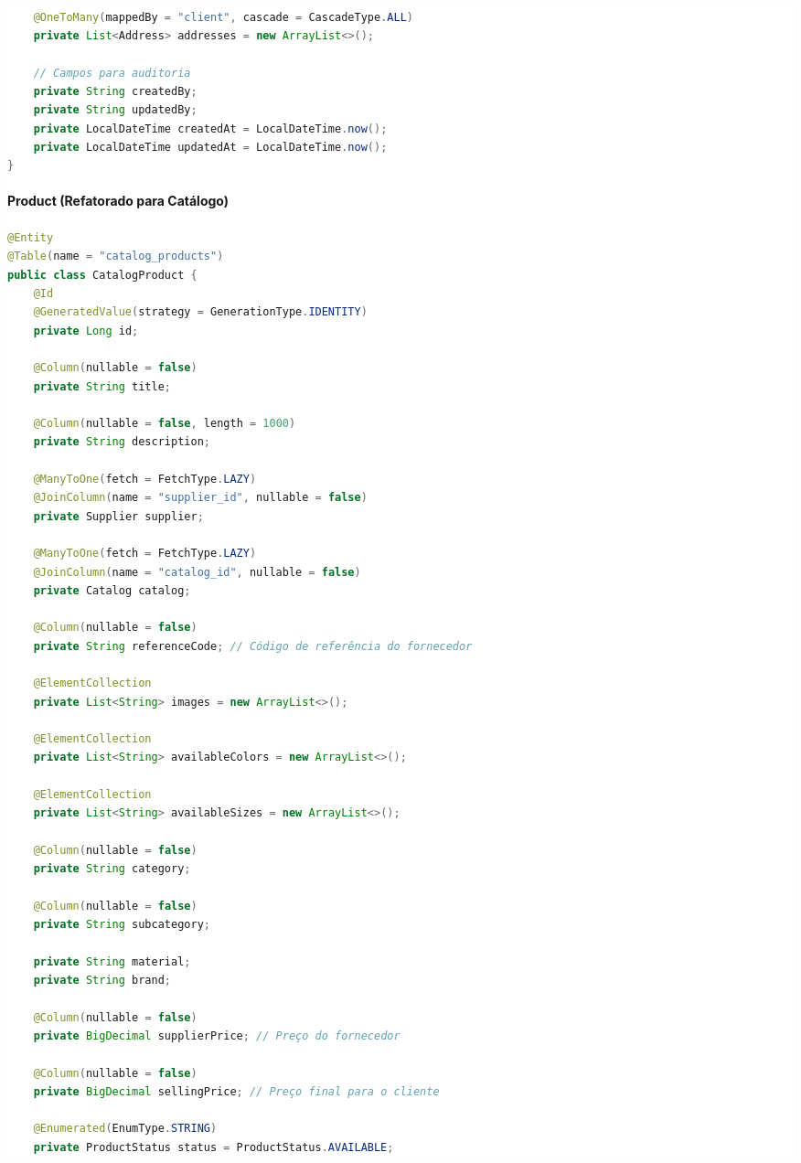 ```java
    @OneToMany(mappedBy = "client", cascade = CascadeType.ALL)
    private List<Address> addresses = new ArrayList<>();

    // Campos para auditoria
    private String createdBy;
    private String updatedBy;
    private LocalDateTime createdAt = LocalDateTime.now();
    private LocalDateTime updatedAt = LocalDateTime.now();
}
```

#### **Product (Refatorado para Catálogo)**

```java
@Entity
@Table(name = "catalog_products")
public class CatalogProduct {
    @Id
    @GeneratedValue(strategy = GenerationType.IDENTITY)
    private Long id;

    @Column(nullable = false)
    private String title;

    @Column(nullable = false, length = 1000)
    private String description;

    @ManyToOne(fetch = FetchType.LAZY)
    @JoinColumn(name = "supplier_id", nullable = false)
    private Supplier supplier;

    @ManyToOne(fetch = FetchType.LAZY)
    @JoinColumn(name = "catalog_id", nullable = false)
    private Catalog catalog;

    @Column(nullable = false)
    private String referenceCode; // Código de referência do fornecedor

    @ElementCollection
    private List<String> images = new ArrayList<>();

    @ElementCollection
    private List<String> availableColors = new ArrayList<>();

    @ElementCollection
    private List<String> availableSizes = new ArrayList<>();

    @Column(nullable = false)
    private String category;

    @Column(nullable = false)
    private String subcategory;

    private String material;
    private String brand;

    @Column(nullable = false)
    private BigDecimal supplierPrice; // Preço do fornecedor

    @Column(nullable = false)
    private BigDecimal sellingPrice; // Preço final para o cliente

    @Enumerated(EnumType.STRING)
    private ProductStatus status = ProductStatus.AVAILABLE;
```